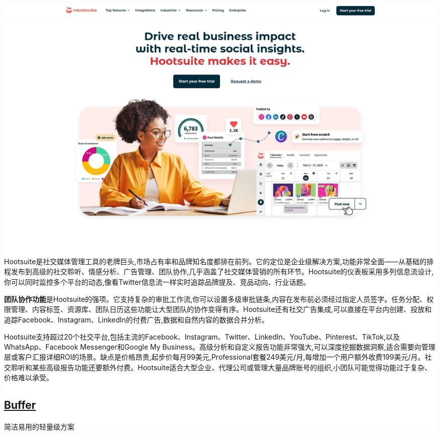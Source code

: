 ![Hootsuite Screenshot](image/hootsuite.webp)


Hootsuite是社交媒体管理工具的老牌巨头,市场占有率和品牌知名度都排在前列。它的定位是企业级解决方案,功能非常全面——从基础的排程发布到高级的社交聆听、情感分析、广告管理、团队协作,几乎涵盖了社交媒体营销的所有环节。Hootsuite的仪表板采用多列信息流设计,你可以同时监控多个平台的动态,像看Twitter信息流一样实时追踪品牌提及、竞品动向、行业话题。

**团队协作功能**是Hootsuite的强项。它支持复杂的审批工作流,你可以设置多级审批链条,内容在发布前必须经过指定人员签字。任务分配、权限管理、内容标签、资源库、团队日历这些功能让大型团队的协作变得有序。Hootsuite还有社交广告集成,可以直接在平台内创建、投放和追踪Facebook、Instagram、LinkedIn的付费广告,数据和自然内容的数据合并分析。

Hootsuite支持超过20个社交平台,包括主流的Facebook、Instagram、Twitter、LinkedIn、YouTube、Pinterest、TikTok,以及WhatsApp、Facebook Messenger和Google My Business。高级分析和自定义报告功能非常强大,可以深度挖掘数据洞察,适合需要向管理层或客户汇报详细ROI的场景。缺点是价格昂贵,起步价每月99美元,Professional套餐249美元/月,每增加一个用户额外收费199美元/月。社交聆听和某些高级报告功能还要额外付费。Hootsuite适合大型企业、代理公司或管理大量品牌账号的组织,小团队可能觉得功能过于复杂、价格难以承受。

## **[Buffer](https://buffer.com)**

简洁易用的轻量级方案
